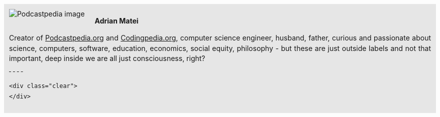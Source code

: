 <div id="about_author" style="background-color: #e6e6e6; padding: 10px;">
  <img id="author_portrait" style="float: left; margin-right: 20px;" src="{{site.url}}/images/authors/amacoder.png" alt="Podcastpedia image" />

  <p id="about_author_header">
    <strong>Adrian Matei</strong>
  </p>

  <div id="author_details" style="text-align: justify;">
    Creator of <a title="Podcastpedia.org, knowledge to go" href="https://github.com/Codingpedia/podcastpedia" target="_blank">Podcastpedia.org</a> and <a title="Codingpedia, sharing coding knowledge" href="http://www.codingpedia.org" target="_blank">Codingpedia.org</a>, computer science engineer, husband, father, curious and passionate about science, computers, software, education, economics, social equity, philosophy - but these are just outside labels and not that important, deep inside we are all just consciousness, right?
  </div>

  <div id="follow_social" style="clear: both;">
    <div id="social_logos">
      <a class="icon-googleplus" href="https://plus.google.com/+CodingpediaOrg" target="_blank"> </a> <a class="icon-twitter" href="https://twitter.com/codingpedia" target="_blank"> </a> <a class="icon-facebook" href="https://www.facebook.com/codingpedia" target="_blank"> </a> <a class="icon-linkedin" href="https://www.linkedin.com/company/codingpediaorg" target="_blank"> </a> <a class="icon-github" href="https://github.com/adrianmatei-me" target="_blank"> </a>
    </div>

    <div class="clear">
    </div>
  </div>
</div>

<div class="clear">
</div>
